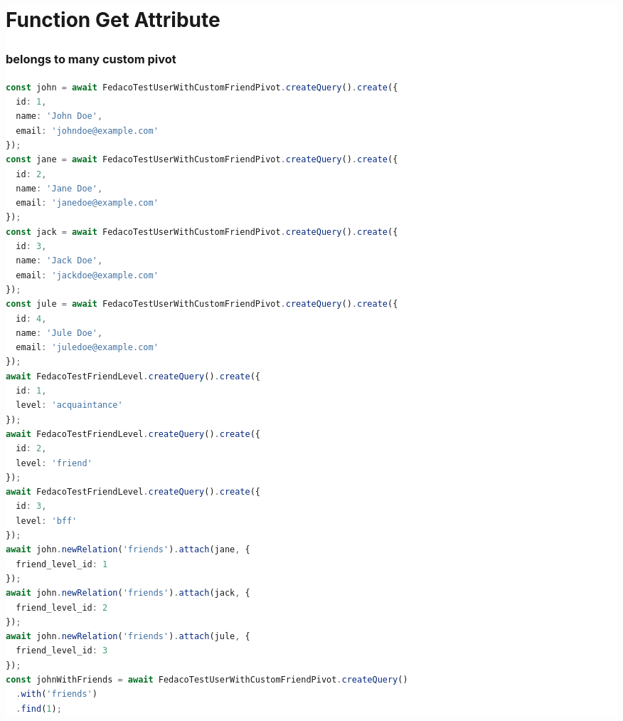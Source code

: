 # Function Get Attribute
### belongs to many custom pivot

```typescript
const john = await FedacoTestUserWithCustomFriendPivot.createQuery().create({
  id: 1,
  name: 'John Doe',
  email: 'johndoe@example.com'
});
const jane = await FedacoTestUserWithCustomFriendPivot.createQuery().create({
  id: 2,
  name: 'Jane Doe',
  email: 'janedoe@example.com'
});
const jack = await FedacoTestUserWithCustomFriendPivot.createQuery().create({
  id: 3,
  name: 'Jack Doe',
  email: 'jackdoe@example.com'
});
const jule = await FedacoTestUserWithCustomFriendPivot.createQuery().create({
  id: 4,
  name: 'Jule Doe',
  email: 'juledoe@example.com'
});
await FedacoTestFriendLevel.createQuery().create({
  id: 1,
  level: 'acquaintance'
});
await FedacoTestFriendLevel.createQuery().create({
  id: 2,
  level: 'friend'
});
await FedacoTestFriendLevel.createQuery().create({
  id: 3,
  level: 'bff'
});
await john.newRelation('friends').attach(jane, {
  friend_level_id: 1
});
await john.newRelation('friends').attach(jack, {
  friend_level_id: 2
});
await john.newRelation('friends').attach(jule, {
  friend_level_id: 3
});
const johnWithFriends = await FedacoTestUserWithCustomFriendPivot.createQuery()
  .with('friends')
  .find(1);
```
